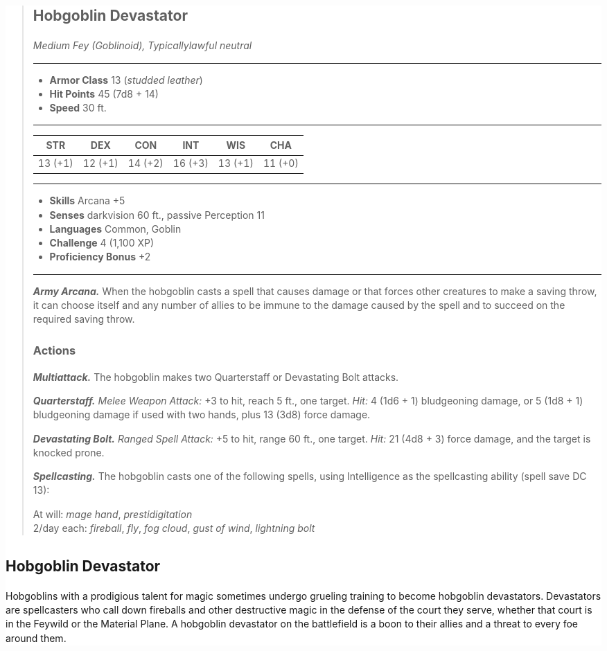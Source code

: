 
> ## Hobgoblin Devastator
>
> _Medium Fey (Goblinoid), Typicallylawful neutral_
>
> ---
>
> - **Armor Class** 13 (_studded leather_)
> - **Hit Points** 45 (7d8 + 14)
> - **Speed** 30 ft.
>
> ---
>
> |   STR   |   DEX   |   CON   |   INT   |   WIS   |   CHA   |
> | :-----: | :-----: | :-----: | :-----: | :-----: | :-----: |
> | 13 (+1) | 12 (+1) | 14 (+2) | 16 (+3) | 13 (+1) | 11 (+0) |
>
> ---
>
> - **Skills** Arcana +5
> - **Senses** darkvision 60 ft., passive Perception 11
> - **Languages** Common, Goblin
> - **Challenge** 4 (1,100 XP)
> - **Proficiency Bonus** +2
>
> ---
>
> **_Army Arcana._** When the hobgoblin casts a spell that causes damage or that forces other creatures to make a saving throw, it can choose itself and any number of allies to be immune to the damage caused by the spell and to succeed on the required saving throw.
>
> ### Actions
>
> **_Multiattack._** The hobgoblin makes two Quarterstaff or Devastating Bolt attacks.
>
> **_Quarterstaff._** _Melee Weapon Attack:_ +3 to hit, reach 5 ft., one target. _Hit:_ 4 (1d6 + 1) bludgeoning damage, or 5 (1d8 + 1) bludgeoning damage if used with two hands, plus 13 (3d8) force damage.
>
> **_Devastating Bolt._** _Ranged Spell Attack:_ +5 to hit, range 60 ft., one target. _Hit:_ 21 (4d8 + 3) force damage, and the target is knocked prone.
>
> **_Spellcasting._** The hobgoblin casts one of the following spells, using Intelligence as the spellcasting ability (spell save DC 13):
>
> At will: _mage hand_, _prestidigitation_  
> 2/day each: _fireball_, _fly_, _fog cloud_, _gust of wind_, _lightning bolt_

## Hobgoblin Devastator

Hobgoblins with a prodigious talent for magic sometimes undergo grueling training to become hobgoblin devastators. Devastators are spellcasters who call down fireballs and other destructive magic in the defense of the court they serve, whether that court is in the Feywild or the Material Plane. A hobgoblin devastator on the battlefield is a boon to their allies and a threat to every foe around them.
